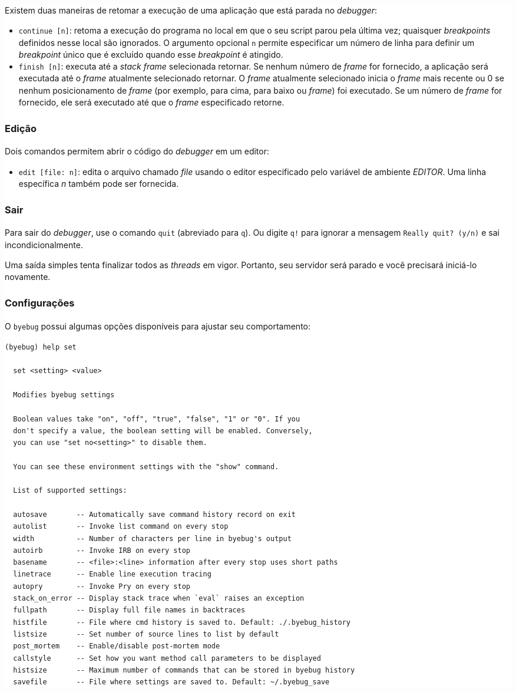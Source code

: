 Existem duas maneiras de retomar a execução de uma aplicação que está parada no
*debugger*:

* `continue [n]`: retoma a execução do programa no local em que o seu script parou
pela última vez; quaisquer *breakpoints* definidos nesse local são ignorados. O argumento opcional
`n` permite especificar um número de linha para definir um *breakpoint* único que é
excluído quando esse *breakpoint* é atingido.
* `finish [n]`: executa até a *stack frame* selecionada retornar. Se nenhum número
de *frame* for fornecido, a aplicação será executada até o *frame* atualmente selecionado
retornar. O *frame* atualmente selecionado inicia o *frame* mais recente ou 0 se
nenhum posicionamento de *frame* (por exemplo, para cima, para baixo ou *frame*) foi executado. Se um número
de *frame* for fornecido, ele será executado até que o *frame* especificado retorne.

### Edição

Dois comandos permitem abrir o código do *debugger* em um editor:

* `edit [file: n]`: edita o arquivo chamado _file_ usando o editor especificado pelo
variável de ambiente *EDITOR*. Uma linha específica _n_ também pode ser fornecida.

### Sair

Para sair do *debugger*, use o comando `quit` (abreviado para `q`). Ou digite `q!`
para ignorar a mensagem `Really quit? (y/n)` e sai incondicionalmente.

Uma saída simples tenta finalizar todos as *threads* em vigor. Portanto, seu servidor
será parado e você precisará iniciá-lo novamente.

### Configurações

O `byebug` possui algumas opções disponíveis para ajustar seu comportamento:

```
(byebug) help set

  set <setting> <value>

  Modifies byebug settings

  Boolean values take "on", "off", "true", "false", "1" or "0". If you
  don't specify a value, the boolean setting will be enabled. Conversely,
  you can use "set no<setting>" to disable them.

  You can see these environment settings with the "show" command.

  List of supported settings:

  autosave       -- Automatically save command history record on exit
  autolist       -- Invoke list command on every stop
  width          -- Number of characters per line in byebug's output
  autoirb        -- Invoke IRB on every stop
  basename       -- <file>:<line> information after every stop uses short paths
  linetrace      -- Enable line execution tracing
  autopry        -- Invoke Pry on every stop
  stack_on_error -- Display stack trace when `eval` raises an exception
  fullpath       -- Display full file names in backtraces
  histfile       -- File where cmd history is saved to. Default: ./.byebug_history
  listsize       -- Set number of source lines to list by default
  post_mortem    -- Enable/disable post-mortem mode
  callstyle      -- Set how you want method call parameters to be displayed
  histsize       -- Maximum number of commands that can be stored in byebug history
  savefile       -- File where settings are saved to. Default: ~/.byebug_save
```
